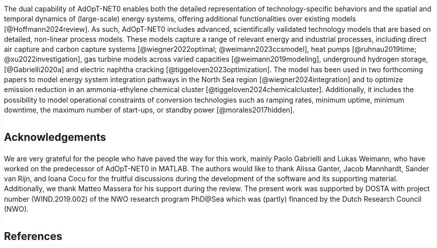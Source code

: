 The dual capability of AdOpT-NET0 enables both the detailed representation 
of technology-specific behaviors and the spatial and temporal dynamics of (large-scale) energy systems,
offering additional functionalities over existing models [@Hoffmann2024review].
As such, AdOpT-NET0 includes advanced, scientifically validated
technology models that are based on detailed, non-linear process models.
These models capture a range of relevant energy and industrial processes, 
including direct air capture and carbon capture systems [@wiegner2022optimal; @weimann2023ccsmodel], heat
pumps [@ruhnau2019time; @xu2022investigation], gas turbine models across varied capacities
[@weimann2019modeling], underground hydrogen storage, [@Gabrielli2020a] and electric naphtha
cracking [@tiggeloven2023optimization]. The model has been used in two forthcoming papers to model
energy system integration pathways in the North Sea region [@wiegner2024integration] and
to optimize emission reduction in an ammonia-ethylene chemical cluster [@tiggeloven2024chemicalcluster]. Additionally, it includes the possibility to
model operational constraints of conversion technologies such as ramping rates, minimum
uptime, minimum downtime, the maximum number of start-ups, or standby
power [@morales2017hidden]. 



## Acknowledgements

We are very grateful for the people who have paved the way for this work, mainly Paolo
Gabrielli and Lukas Weimann, who have worked on the predecessor of AdOpT-NET0 in MATLAB.
The authors would like to thank Alissa Ganter, Jacob Mannhardt, Sander
van Rijn, and Ioana Cocu for the fruitful discussions during the development of the 
software and its supporting material. Additionally, we thank Matteo Massera for his support during the review.
The present work was supported by DOSTA with project number (WIND.2019.002) of the NWO 
research program PhD@Sea which was (partly) financed by the Dutch Research Council (NWO).

## References
